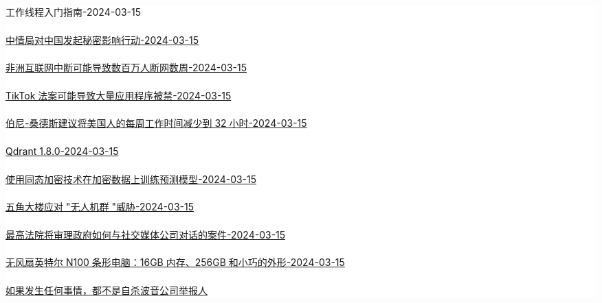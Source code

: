 工作线程入门指南-2024-03-15</a><br/><br/><a target=_blank rel=nofollow href="https://www.reuters.com/world/us/trump-launched-cia-covert-influence-operation-against-china-2024-03-14/" >中情局对中国发起秘密影响行动-2024-03-15</a><br/><br/><a target=_blank rel=nofollow href="https://www.bloomberg.com/news/articles/2024-03-15/massive-africa-internet-outage-could-takes-weeks-months-to-fix" >非洲互联网中断可能导致数百万人断网数周-2024-03-15</a><br/><br/><a target=_blank rel=nofollow href="https://gizmodo.com/tiktok-bill-could-get-lot-apps-banned-1851337755" >TikTok 法案可能导致大量应用程序被禁-2024-03-15</a><br/><br/><a target=_blank rel=nofollow href="https://www.nytimes.com/2024/03/15/us/politics/bernie-sanders-work-week-bill.html" >伯尼-桑德斯建议将美国人的每周工作时间减少到 32 小时-2024-03-15</a><br/><br/><a target=_blank rel=nofollow href="https://qdrant.tech/articles/qdrant-1.8.x/" >Qdrant 1.8.0-2024-03-15</a><br/><br/><a target=_blank rel=nofollow href="https://www.zama.ai/post/training-predictive-models-on-encrypted-data-fully-homomorphic-encryption" >使用同态加密技术在加密数据上训练预测模型-2024-03-15</a><br/><br/><a target=_blank rel=nofollow href="https://www.axios.com/2024/03/15/drone-swarms-ai-military-war" >五角大楼应对 "无人机群 "威胁-2024-03-15</a><br/><br/><a target=_blank rel=nofollow href="https://www.theverge.com/2024/3/15/24101298/supreme-court-murthy-missouri-speech-social-media" >最高法院将审理政府如何与社交媒体公司对话的案件-2024-03-15</a><br/><br/><a target=_blank rel=nofollow href="https://www.tomshardware.com/desktops/mini-pcs/fanless-intel-n100-stick-pc-bundles-windows-11-16gb-ram-and-256gb-emmc-into-a-tiny-form-factor" >无风扇英特尔 N100 条形电脑：16GB 内存、256GB 和小巧的外形-2024-03-15</a><br/><br/><a target=_blank rel=nofollow href="https://www.youtube.com/watch?v=sA44FFi95PA" >如果发生任何事情，都不是自杀波音公司举报人